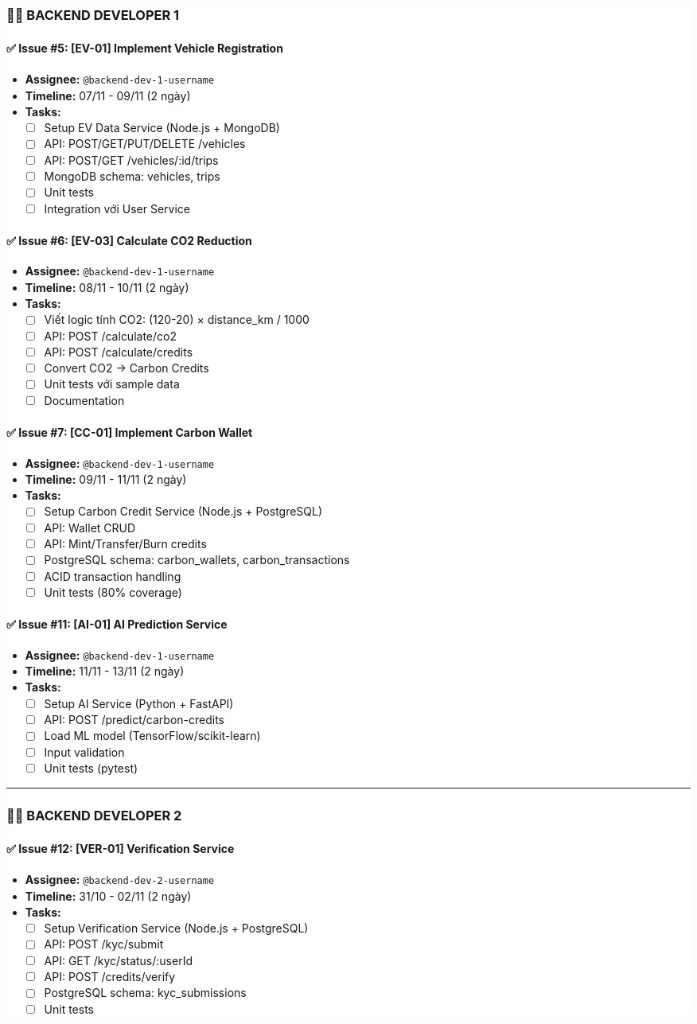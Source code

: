 
### 👨‍💻 **BACKEND DEVELOPER 1**

#### ✅ **Issue #5: [EV-01] Implement Vehicle Registration**
- **Assignee:** `@backend-dev-1-username`
- **Timeline:** 07/11 - 09/11 (2 ngày)
- **Tasks:**
  - [ ] Setup EV Data Service (Node.js + MongoDB)
  - [ ] API: POST/GET/PUT/DELETE /vehicles
  - [ ] API: POST/GET /vehicles/:id/trips
  - [ ] MongoDB schema: vehicles, trips
  - [ ] Unit tests
  - [ ] Integration với User Service

#### ✅ **Issue #6: [EV-03] Calculate CO2 Reduction**
- **Assignee:** `@backend-dev-1-username`
- **Timeline:** 08/11 - 10/11 (2 ngày)
- **Tasks:**
  - [ ] Viết logic tính CO2: (120-20) × distance_km / 1000
  - [ ] API: POST /calculate/co2
  - [ ] API: POST /calculate/credits
  - [ ] Convert CO2 → Carbon Credits
  - [ ] Unit tests với sample data
  - [ ] Documentation

#### ✅ **Issue #7: [CC-01] Implement Carbon Wallet**
- **Assignee:** `@backend-dev-1-username`
- **Timeline:** 09/11 - 11/11 (2 ngày)
- **Tasks:**
  - [ ] Setup Carbon Credit Service (Node.js + PostgreSQL)
  - [ ] API: Wallet CRUD
  - [ ] API: Mint/Transfer/Burn credits
  - [ ] PostgreSQL schema: carbon_wallets, carbon_transactions
  - [ ] ACID transaction handling
  - [ ] Unit tests (80% coverage)

#### ✅ **Issue #11: [AI-01] AI Prediction Service**
- **Assignee:** `@backend-dev-1-username`
- **Timeline:** 11/11 - 13/11 (2 ngày)
- **Tasks:**
  - [ ] Setup AI Service (Python + FastAPI)
  - [ ] API: POST /predict/carbon-credits
  - [ ] Load ML model (TensorFlow/scikit-learn)
  - [ ] Input validation
  - [ ] Unit tests (pytest)

---

### 👨‍💻 **BACKEND DEVELOPER 2**

#### ✅ **Issue #12: [VER-01] Verification Service**
- **Assignee:** `@backend-dev-2-username`
- **Timeline:** 31/10 - 02/11 (2 ngày)
- **Tasks:**
  - [ ] Setup Verification Service (Node.js + PostgreSQL)
  - [ ] API: POST /kyc/submit
  - [ ] API: GET /kyc/status/:userId
  - [ ] API: POST /credits/verify
  - [ ] PostgreSQL schema: kyc_submissions
  - [ ] Unit tests
